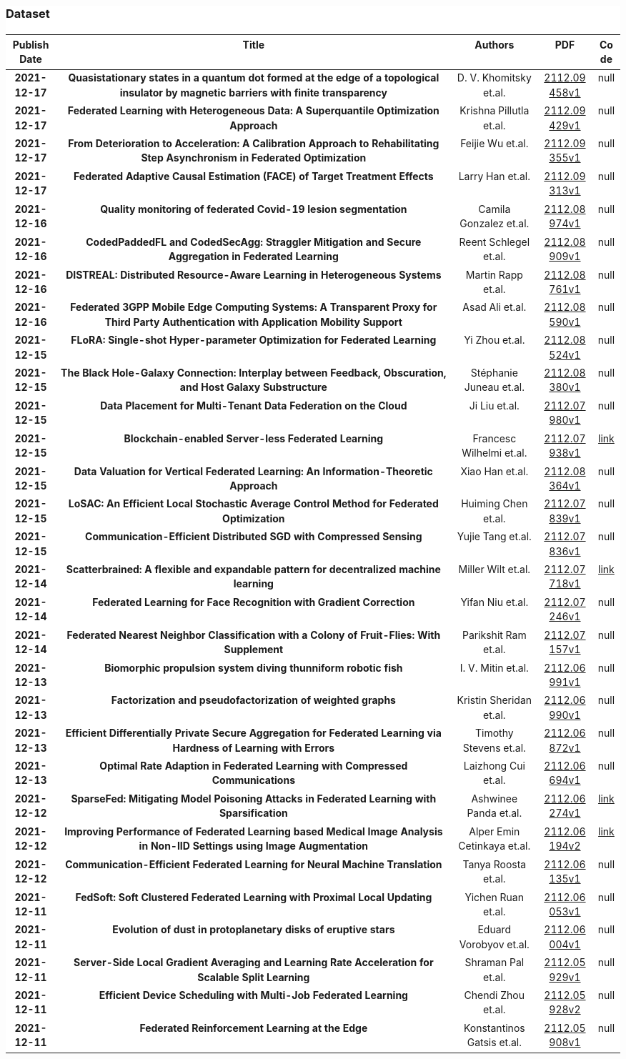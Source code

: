 ### Dataset
|Publish Date|Title|Authors|PDF|Code|
| :---: | :---: | :---: | :---: | :---: |
|**2021-12-17**|**Quasistationary states in a quantum dot formed at the edge of a topological insulator by magnetic barriers with finite transparency**|D. V. Khomitsky et.al.|[2112.09458v1](http://arxiv.org/abs/2112.09458v1)|null|
|**2021-12-17**|**Federated Learning with Heterogeneous Data: A Superquantile Optimization Approach**|Krishna Pillutla et.al.|[2112.09429v1](http://arxiv.org/abs/2112.09429v1)|null|
|**2021-12-17**|**From Deterioration to Acceleration: A Calibration Approach to Rehabilitating Step Asynchronism in Federated Optimization**|Feijie Wu et.al.|[2112.09355v1](http://arxiv.org/abs/2112.09355v1)|null|
|**2021-12-17**|**Federated Adaptive Causal Estimation (FACE) of Target Treatment Effects**|Larry Han et.al.|[2112.09313v1](http://arxiv.org/abs/2112.09313v1)|null|
|**2021-12-16**|**Quality monitoring of federated Covid-19 lesion segmentation**|Camila Gonzalez et.al.|[2112.08974v1](http://arxiv.org/abs/2112.08974v1)|null|
|**2021-12-16**|**CodedPaddedFL and CodedSecAgg: Straggler Mitigation and Secure Aggregation in Federated Learning**|Reent Schlegel et.al.|[2112.08909v1](http://arxiv.org/abs/2112.08909v1)|null|
|**2021-12-16**|**DISTREAL: Distributed Resource-Aware Learning in Heterogeneous Systems**|Martin Rapp et.al.|[2112.08761v1](http://arxiv.org/abs/2112.08761v1)|null|
|**2021-12-16**|**Federated 3GPP Mobile Edge Computing Systems: A Transparent Proxy for Third Party Authentication with Application Mobility Support**|Asad Ali et.al.|[2112.08590v1](http://arxiv.org/abs/2112.08590v1)|null|
|**2021-12-15**|**FLoRA: Single-shot Hyper-parameter Optimization for Federated Learning**|Yi Zhou et.al.|[2112.08524v1](http://arxiv.org/abs/2112.08524v1)|null|
|**2021-12-15**|**The Black Hole-Galaxy Connection: Interplay between Feedback, Obscuration, and Host Galaxy Substructure**|Stéphanie Juneau et.al.|[2112.08380v1](http://arxiv.org/abs/2112.08380v1)|null|
|**2021-12-15**|**Data Placement for Multi-Tenant Data Federation on the Cloud**|Ji Liu et.al.|[2112.07980v1](http://arxiv.org/abs/2112.07980v1)|null|
|**2021-12-15**|**Blockchain-enabled Server-less Federated Learning**|Francesc Wilhelmi et.al.|[2112.07938v1](http://arxiv.org/abs/2112.07938v1)|[link](https://github.com/fwilhelmi/blockchain_enabled_federated_learning)|
|**2021-12-15**|**Data Valuation for Vertical Federated Learning: An Information-Theoretic Approach**|Xiao Han et.al.|[2112.08364v1](http://arxiv.org/abs/2112.08364v1)|null|
|**2021-12-15**|**LoSAC: An Efficient Local Stochastic Average Control Method for Federated Optimization**|Huiming Chen et.al.|[2112.07839v1](http://arxiv.org/abs/2112.07839v1)|null|
|**2021-12-15**|**Communication-Efficient Distributed SGD with Compressed Sensing**|Yujie Tang et.al.|[2112.07836v1](http://arxiv.org/abs/2112.07836v1)|null|
|**2021-12-14**|**Scatterbrained: A flexible and expandable pattern for decentralized machine learning**|Miller Wilt et.al.|[2112.07718v1](http://arxiv.org/abs/2112.07718v1)|[link](https://github.com/jhuapl/scatterbrained)|
|**2021-12-14**|**Federated Learning for Face Recognition with Gradient Correction**|Yifan Niu et.al.|[2112.07246v1](http://arxiv.org/abs/2112.07246v1)|null|
|**2021-12-14**|**Federated Nearest Neighbor Classification with a Colony of Fruit-Flies: With Supplement**|Parikshit Ram et.al.|[2112.07157v1](http://arxiv.org/abs/2112.07157v1)|null|
|**2021-12-13**|**Biomorphic propulsion system diving thunniform robotic fish**|I. V. Mitin et.al.|[2112.06991v1](http://arxiv.org/abs/2112.06991v1)|null|
|**2021-12-13**|**Factorization and pseudofactorization of weighted graphs**|Kristin Sheridan et.al.|[2112.06990v1](http://arxiv.org/abs/2112.06990v1)|null|
|**2021-12-13**|**Efficient Differentially Private Secure Aggregation for Federated Learning via Hardness of Learning with Errors**|Timothy Stevens et.al.|[2112.06872v1](http://arxiv.org/abs/2112.06872v1)|null|
|**2021-12-13**|**Optimal Rate Adaption in Federated Learning with Compressed Communications**|Laizhong Cui et.al.|[2112.06694v1](http://arxiv.org/abs/2112.06694v1)|null|
|**2021-12-12**|**SparseFed: Mitigating Model Poisoning Attacks in Federated Learning with Sparsification**|Ashwinee Panda et.al.|[2112.06274v1](http://arxiv.org/abs/2112.06274v1)|[link](https://github.com/sparsefed/sparsefed)|
|**2021-12-12**|**Improving Performance of Federated Learning based Medical Image Analysis in Non-IID Settings using Image Augmentation**|Alper Emin Cetinkaya et.al.|[2112.06194v2](http://arxiv.org/abs/2112.06194v2)|[link](https://github.com/alperctnkaya/fedaug)|
|**2021-12-12**|**Communication-Efficient Federated Learning for Neural Machine Translation**|Tanya Roosta et.al.|[2112.06135v1](http://arxiv.org/abs/2112.06135v1)|null|
|**2021-12-11**|**FedSoft: Soft Clustered Federated Learning with Proximal Local Updating**|Yichen Ruan et.al.|[2112.06053v1](http://arxiv.org/abs/2112.06053v1)|null|
|**2021-12-11**|**Evolution of dust in protoplanetary disks of eruptive stars**|Eduard Vorobyov et.al.|[2112.06004v1](http://arxiv.org/abs/2112.06004v1)|null|
|**2021-12-11**|**Server-Side Local Gradient Averaging and Learning Rate Acceleration for Scalable Split Learning**|Shraman Pal et.al.|[2112.05929v1](http://arxiv.org/abs/2112.05929v1)|null|
|**2021-12-11**|**Efficient Device Scheduling with Multi-Job Federated Learning**|Chendi Zhou et.al.|[2112.05928v2](http://arxiv.org/abs/2112.05928v2)|null|
|**2021-12-11**|**Federated Reinforcement Learning at the Edge**|Konstantinos Gatsis et.al.|[2112.05908v1](http://arxiv.org/abs/2112.05908v1)|null|
